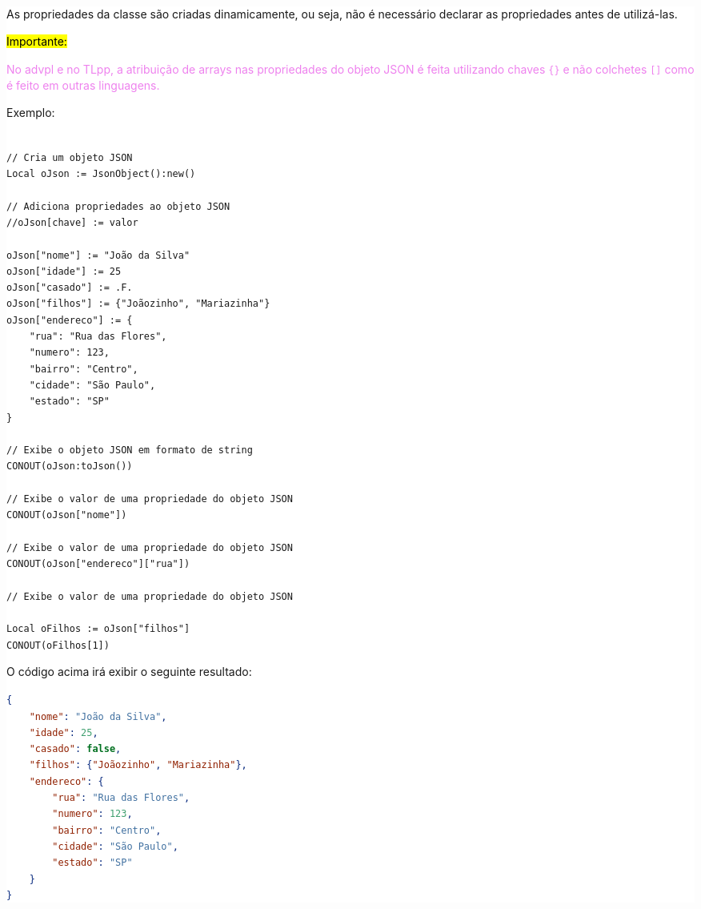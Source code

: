 As propriedades da classe são criadas dinamicamente, ou seja, não é necessário declarar as propriedades antes de utilizá-las.

<a style="color: violet"> 

<mark>Importante:<mark>

 No advpl e no TLpp, a atribuição de arrays nas propriedades do objeto JSON é feita utilizando chaves `{}` e não colchetes `[]` como é feito em outras linguagens. </a>


Exemplo:

```tlpp

// Cria um objeto JSON
Local oJson := JsonObject():new()

// Adiciona propriedades ao objeto JSON
//oJson[chave] := valor

oJson["nome"] := "João da Silva"
oJson["idade"] := 25
oJson["casado"] := .F.
oJson["filhos"] := {"Joãozinho", "Mariazinha"}
oJson["endereco"] := {
    "rua": "Rua das Flores",
    "numero": 123,
    "bairro": "Centro",
    "cidade": "São Paulo",
    "estado": "SP"
}

// Exibe o objeto JSON em formato de string
CONOUT(oJson:toJson())

// Exibe o valor de uma propriedade do objeto JSON
CONOUT(oJson["nome"])

// Exibe o valor de uma propriedade do objeto JSON
CONOUT(oJson["endereco"]["rua"])

// Exibe o valor de uma propriedade do objeto JSON

Local oFilhos := oJson["filhos"]
CONOUT(oFilhos[1])

```

O código acima irá exibir o seguinte resultado:

```json
{
    "nome": "João da Silva",
    "idade": 25,
    "casado": false,
    "filhos": {"Joãozinho", "Mariazinha"},
    "endereco": {
        "rua": "Rua das Flores",
        "numero": 123,
        "bairro": "Centro",
        "cidade": "São Paulo",
        "estado": "SP"
    }
}
```
